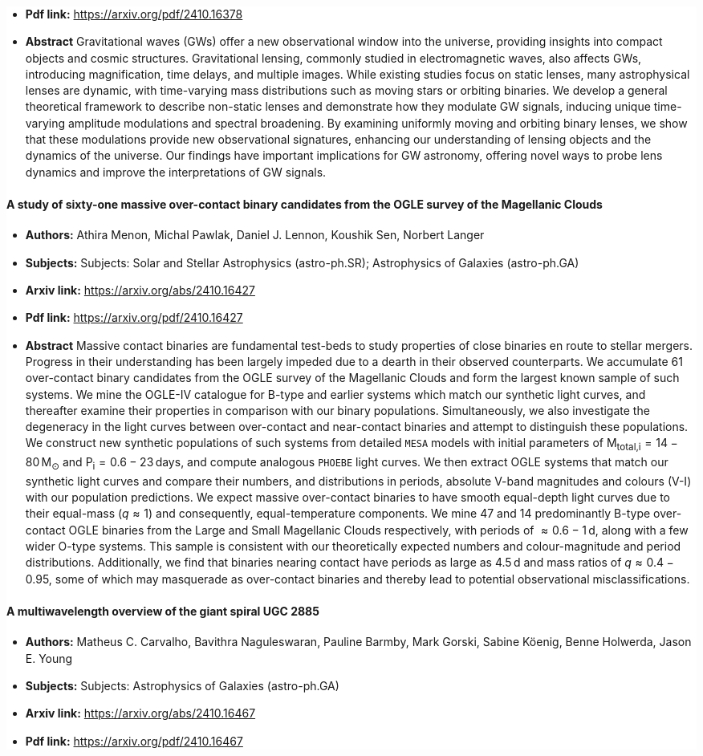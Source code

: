  - **Pdf link:** https://arxiv.org/pdf/2410.16378

 - **Abstract**
 Gravitational waves (GWs) offer a new observational window into the universe, providing insights into compact objects and cosmic structures. Gravitational lensing, commonly studied in electromagnetic waves, also affects GWs, introducing magnification, time delays, and multiple images. While existing studies focus on static lenses, many astrophysical lenses are dynamic, with time-varying mass distributions such as moving stars or orbiting binaries. We develop a general theoretical framework to describe non-static lenses and demonstrate how they modulate GW signals, inducing unique time-varying amplitude modulations and spectral broadening. By examining uniformly moving and orbiting binary lenses, we show that these modulations provide new observational signatures, enhancing our understanding of lensing objects and the dynamics of the universe. Our findings have important implications for GW astronomy, offering novel ways to probe lens dynamics and improve the interpretations of GW signals.
#### A study of sixty-one massive over-contact binary candidates from the OGLE survey of the Magellanic Clouds
 - **Authors:** Athira Menon, Michal Pawlak, Daniel J. Lennon, Koushik Sen, Norbert Langer
 - **Subjects:** Subjects:
Solar and Stellar Astrophysics (astro-ph.SR); Astrophysics of Galaxies (astro-ph.GA)
 - **Arxiv link:** https://arxiv.org/abs/2410.16427

 - **Pdf link:** https://arxiv.org/pdf/2410.16427

 - **Abstract**
 Massive contact binaries are fundamental test-beds to study properties of close binaries en route to stellar mergers. Progress in their understanding has been largely impeded due to a dearth in their observed counterparts. We accumulate 61 over-contact binary candidates from the OGLE survey of the Magellanic Clouds and form the largest known sample of such systems. We mine the OGLE-IV catalogue for B-type and earlier systems which match our synthetic light curves, and thereafter examine their properties in comparison with our binary populations. Simultaneously, we also investigate the degeneracy in the light curves between over-contact and near-contact binaries and attempt to distinguish these populations. We construct new synthetic populations of such systems from detailed $\texttt{MESA}$ models with initial parameters of M$_\textrm{total,i}=14-80\,\textrm{M}_{\odot}$ and P$_\textrm{i}=0.6-23\,$days, and compute analogous $\texttt{PHOEBE}$ light curves. We then extract OGLE systems that match our synthetic light curves and compare their numbers, and distributions in periods, absolute V-band magnitudes and colours (V-I) with our population predictions. We expect massive over-contact binaries to have smooth equal-depth light curves due to their equal-mass ($q\approx1$) and consequently, equal-temperature components. We mine 47 and 14 predominantly B-type over-contact OGLE binaries from the Large and Small Magellanic Clouds respectively, with periods of $\approx0.6-1\,$d, along with a few wider O-type systems. This sample is consistent with our theoretically expected numbers and colour-magnitude and period distributions. Additionally, we find that binaries nearing contact have periods as large as $4.5\,$d and mass ratios of $q\approx0.4-0.95$, some of which may masquerade as over-contact binaries and thereby lead to potential observational misclassifications.
#### A multiwavelength overview of the giant spiral UGC 2885
 - **Authors:** Matheus C. Carvalho, Bavithra Naguleswaran, Pauline Barmby, Mark Gorski, Sabine Köenig, Benne Holwerda, Jason E. Young
 - **Subjects:** Subjects:
Astrophysics of Galaxies (astro-ph.GA)
 - **Arxiv link:** https://arxiv.org/abs/2410.16467

 - **Pdf link:** https://arxiv.org/pdf/2410.16467
